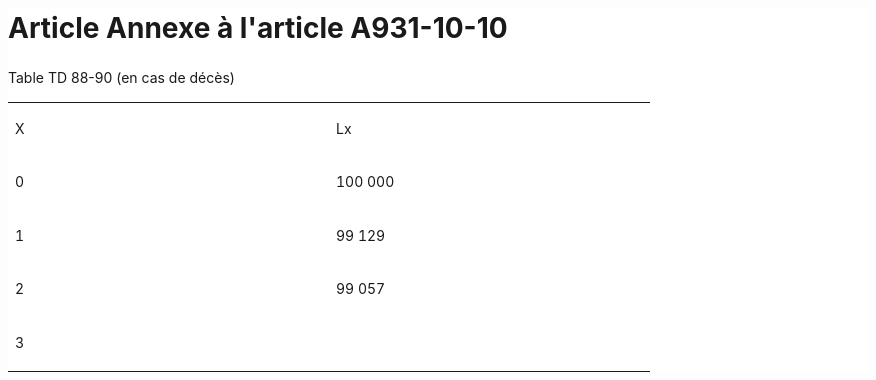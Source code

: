 # Article Annexe à l'article A931-10-10

Table TD 88-90 (en cas de décès)

<table>
  <tbody>
    <tr>
      <td width="307">

X

</td>
      <td width="307">

Lx

</td>
    </tr>
    <tr>
      <td width="307">

0

</td>
      <td width="307">

100 000

</td>
    </tr>
    <tr>
      <td width="307">

1

</td>
      <td width="307">

99 129

</td>
    </tr>
    <tr>
      <td width="307">

2

</td>
      <td width="307">

99 057

</td>
    </tr>
    <tr>
      <td width="307">

3
